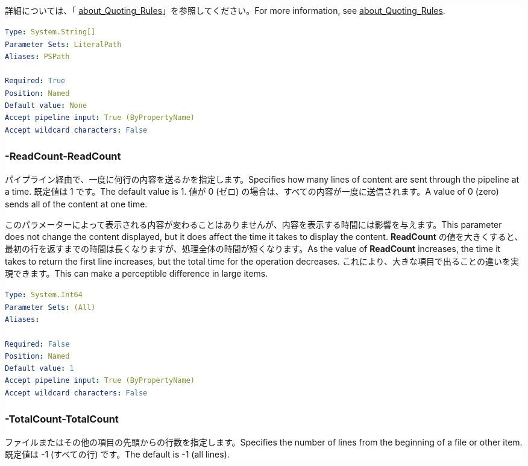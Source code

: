 <span data-ttu-id="3beca-169">詳細については、「 [about_Quoting_Rules](../Microsoft.Powershell.Core/About/about_Quoting_Rules.md)」を参照してください。</span><span class="sxs-lookup"><span data-stu-id="3beca-169">For more information, see [about_Quoting_Rules](../Microsoft.Powershell.Core/About/about_Quoting_Rules.md).</span></span>

```yaml
Type: System.String[]
Parameter Sets: LiteralPath
Aliases: PSPath

Required: True
Position: Named
Default value: None
Accept pipeline input: True (ByPropertyName)
Accept wildcard characters: False
```

### <span data-ttu-id="3beca-170">-ReadCount</span><span class="sxs-lookup"><span data-stu-id="3beca-170">-ReadCount</span></span>

<span data-ttu-id="3beca-171">パイプライン経由で、一度に何行の内容を送るかを指定します。</span><span class="sxs-lookup"><span data-stu-id="3beca-171">Specifies how many lines of content are sent through the pipeline at a time.</span></span> <span data-ttu-id="3beca-172">既定値は 1 です。</span><span class="sxs-lookup"><span data-stu-id="3beca-172">The default value is 1.</span></span>
<span data-ttu-id="3beca-173">値が 0 (ゼロ) の場合は、すべての内容が一度に送信されます。</span><span class="sxs-lookup"><span data-stu-id="3beca-173">A value of 0 (zero) sends all of the content at one time.</span></span>

<span data-ttu-id="3beca-174">このパラメーターによって表示される内容が変わることはありませんが、内容を表示する時間には影響を与えます。</span><span class="sxs-lookup"><span data-stu-id="3beca-174">This parameter does not change the content displayed, but it does affect the time it takes to display the content.</span></span> <span data-ttu-id="3beca-175">**ReadCount** の値を大きくすると、最初の行を返すまでの時間は長くなりますが、処理全体の時間が短くなります。</span><span class="sxs-lookup"><span data-stu-id="3beca-175">As the value of **ReadCount** increases, the time it takes to return the first line increases, but the total time for the operation decreases.</span></span> <span data-ttu-id="3beca-176">これにより、大きな項目で出ることの違いを実現できます。</span><span class="sxs-lookup"><span data-stu-id="3beca-176">This can make a perceptible difference in large items.</span></span>

```yaml
Type: System.Int64
Parameter Sets: (All)
Aliases:

Required: False
Position: Named
Default value: 1
Accept pipeline input: True (ByPropertyName)
Accept wildcard characters: False
```

### <span data-ttu-id="3beca-177">-TotalCount</span><span class="sxs-lookup"><span data-stu-id="3beca-177">-TotalCount</span></span>

<span data-ttu-id="3beca-178">ファイルまたはその他の項目の先頭からの行数を指定します。</span><span class="sxs-lookup"><span data-stu-id="3beca-178">Specifies the number of lines from the beginning of a file or other item.</span></span> <span data-ttu-id="3beca-179">既定値は -1 (すべての行) です。</span><span class="sxs-lookup"><span data-stu-id="3beca-179">The default is -1 (all lines).</span></span>
